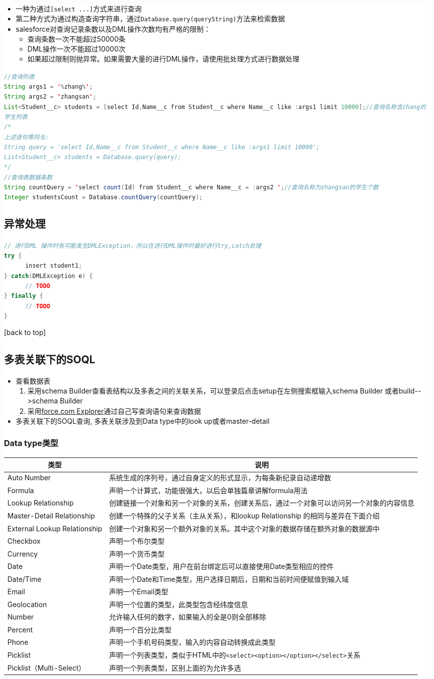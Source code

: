 - 一种为通过`[select ...]`方式来进行查询
- 第二种方式为通过构造查询字符串，通过`Database.query(queryString)`方法来检索数据
- salesforce对查询记录条数以及DML操作次数均有严格的限制：
  - 查询条数一次不能超过50000条
  - DML操作一次不能超过10000次
  - 如果超过限制则抛异常。如果需要大量的进行DML操作，请使用批处理方式进行数据处理

```java
//查询列表
String args1 = '%zhang%';
String args2 = 'zhangsan';
List<Student__c> students = [select Id,Name__c from Student__c where Name__c like :args1 limit 10000];//查询名称含zhang的学生列表
/*
上述语句等同与:
String query = 'select Id,Name__c from Student__c where Name__c like :args1 limit 10000';
List<Student__c> students = Database.query(query);
*/
//查询表数据条数
String countQuery = 'select count(Id) from Student__c where Name__c = :args2 ';//查询名称为zhangsan的学生个数
Integer studentsCount = Database.countQuery(countQuery);
```

## 异常处理

```java
// 进行DML 操作时有可能发生DMLException，所以在进行DML操作时最好进行try,catch处理
try {
      insert student1;
} catch(DMLException e) {
      // TODO
} finally {
      // TODO
}
```

[back to top]

## 多表关联下的SOQL

- 查看数据表
  1. 采用schema Builder查看表结构以及多表之间的关联关系，可以登录后点击setup在左侧搜索框输入schema Builder 或者build-->schema Builder
  2. 采用[force.com Explorer](http://force-com-explorer-beta.software.informer.com/)通过自己写查询语句来查询数据
- 多表关联下的SOQL查询, 多表关联涉及到Data type中的look up或者master-detail

### Data type类型

类型|说明
---|---
Auto Number|系统生成的序列号，通过自身定义的形式显示，为每条新纪录自动递增数
Formula|声明一个计算式，功能很强大，以后会单独篇章讲解formula用法
Lookup Relationship|创建链接一个对象和另一个对象的关系，创建关系后，通过一个对象可以访问另一个对象的内容信息
Master-Detail Relationship|创建一个特殊的父子关系（主从关系），和lookup Relationship 的相同与差异在下面介绍
External Lookup Relationship|创建一个对象和另一个额外对象的关系。其中这个对象的数据存储在额外对象的数据源中
Checkbox|声明一个布尔类型
Currency|声明一个货币类型
Date|声明一个Date类型，用户在前台绑定后可以直接使用Date类型相应的控件
Date/Time|声明一个Date和Time类型，用户选择日期后，日期和当前时间便赋值到输入域
Email|声明一个Email类型
Geolocation|声明一个位置的类型，此类型包含经纬度信息
Number|允许输入任何的数字，如果输入的全是0则全部移除
Percent|声明一个百分比类型
Phone|声明一个手机号码类型，输入的内容自动转换成此类型
Picklist|声明一个列表类型，类似于HTML中的`<select><option></option></select>`关系
Picklist（Multi-Select）|声明一个列表类型，区别上面的为允许多选